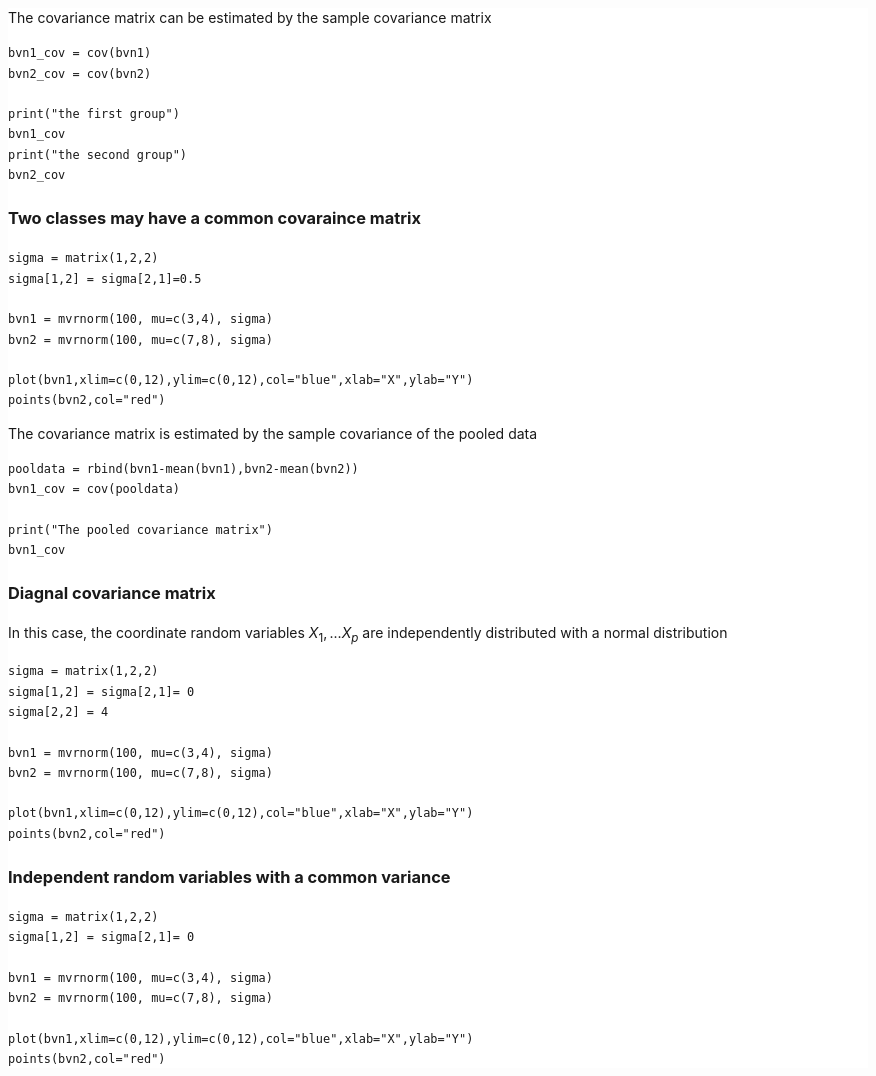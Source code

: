 The covariance matrix can be estimated by the sample covariance matrix

```{code-cell}
bvn1_cov = cov(bvn1)
bvn2_cov = cov(bvn2)

print("the first group")
bvn1_cov
print("the second group")
bvn2_cov
```

### Two classes may have a common covaraince matrix

```{code-cell}
sigma = matrix(1,2,2)
sigma[1,2] = sigma[2,1]=0.5

bvn1 = mvrnorm(100, mu=c(3,4), sigma)
bvn2 = mvrnorm(100, mu=c(7,8), sigma)

plot(bvn1,xlim=c(0,12),ylim=c(0,12),col="blue",xlab="X",ylab="Y")
points(bvn2,col="red")
```

The covariance matrix is estimated by the sample covariance of the pooled data

```{code-cell}
pooldata = rbind(bvn1-mean(bvn1),bvn2-mean(bvn2))
bvn1_cov = cov(pooldata)

print("The pooled covariance matrix")
bvn1_cov
```

### Diagnal covariance matrix
In this case, the coordinate random variables $X_1,...X_p$ are independently distributed with a normal distribution

```{code-cell}
sigma = matrix(1,2,2)
sigma[1,2] = sigma[2,1]= 0
sigma[2,2] = 4

bvn1 = mvrnorm(100, mu=c(3,4), sigma)
bvn2 = mvrnorm(100, mu=c(7,8), sigma)

plot(bvn1,xlim=c(0,12),ylim=c(0,12),col="blue",xlab="X",ylab="Y")
points(bvn2,col="red")
```

### Independent random variables with a common variance

```{code-cell}
sigma = matrix(1,2,2)
sigma[1,2] = sigma[2,1]= 0

bvn1 = mvrnorm(100, mu=c(3,4), sigma)
bvn2 = mvrnorm(100, mu=c(7,8), sigma)

plot(bvn1,xlim=c(0,12),ylim=c(0,12),col="blue",xlab="X",ylab="Y")
points(bvn2,col="red")
```
